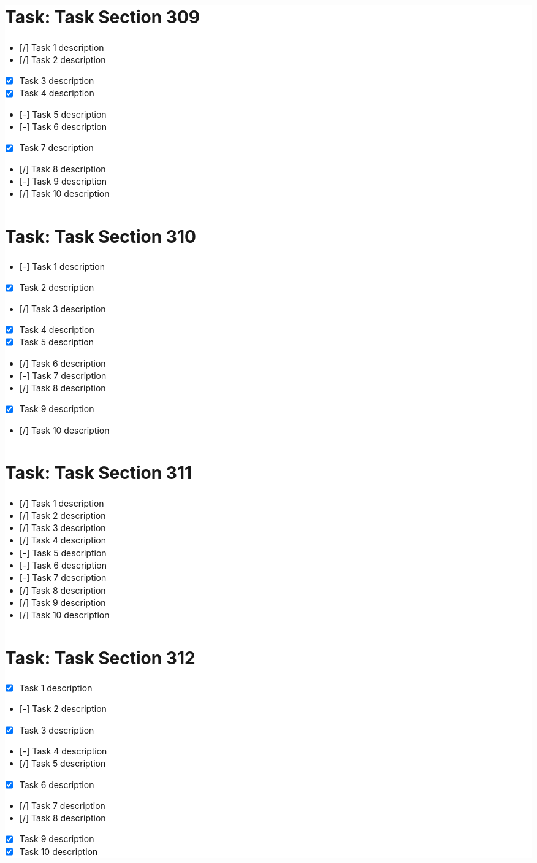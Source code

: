 # Task: Task Section 309
- [/] Task 1 description
- [/] Task 2 description
- [x] Task 3 description
- [x] Task 4 description
- [-] Task 5 description
- [-] Task 6 description
- [x] Task 7 description
- [/] Task 8 description
- [-] Task 9 description
- [/] Task 10 description

# Task: Task Section 310
- [-] Task 1 description
- [x] Task 2 description
- [/] Task 3 description
- [x] Task 4 description
- [x] Task 5 description
- [/] Task 6 description
- [-] Task 7 description
- [/] Task 8 description
- [x] Task 9 description
- [/] Task 10 description

# Task: Task Section 311
- [/] Task 1 description
- [/] Task 2 description
- [/] Task 3 description
- [/] Task 4 description
- [-] Task 5 description
- [-] Task 6 description
- [-] Task 7 description
- [/] Task 8 description
- [/] Task 9 description
- [/] Task 10 description

# Task: Task Section 312
- [x] Task 1 description
- [-] Task 2 description
- [x] Task 3 description
- [-] Task 4 description
- [/] Task 5 description
- [x] Task 6 description
- [/] Task 7 description
- [/] Task 8 description
- [x] Task 9 description
- [x] Task 10 description
